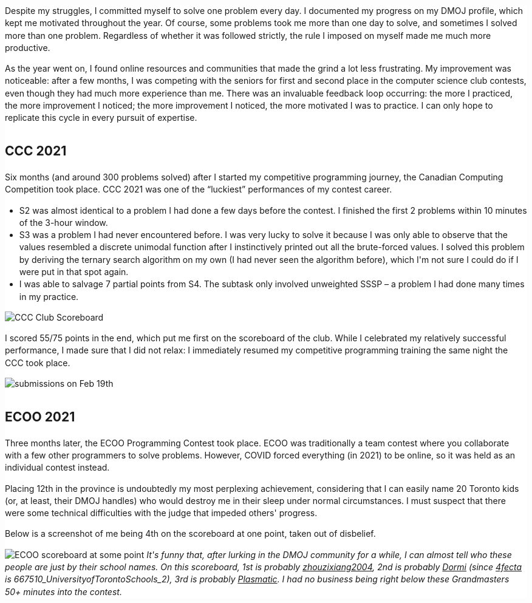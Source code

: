 Despite my struggles, I committed myself to solve one problem every day. I documented my progress on my DMOJ profile, which kept me motivated throughout the year. Of course, some problems took me more than one day to solve, and sometimes I solved more than one problem. Regardless of whether it was followed strictly, the rule I imposed on myself made me much more productive.

As the year went on, I found online resources and communities that made the grind a lot less frustrating. My improvement was noticeable: after a few months, I was competing with the seniors for first and second place in the computer science club contests, even though they had much more experience than me. There was an invaluable feedback loop occurring: the more I practiced, the more improvement I noticed; the more improvement I noticed, the more motivated I was to practice. I can only hope to replicate this cycle in every pursuit of expertise.


## CCC 2021

Six months (and around 300 problems solved) after I started my competitive programming journey, the Canadian Computing Competition took place. CCC 2021 was one of the “luckiest” performances of my contest career.
- S2 was almost identical to a problem I had done a few days before the contest. I finished the first 2 problems within 10 minutes of the 3-hour window.
- S3 was a problem I had never encountered before. I was very lucky to solve it because I was only able to observe that the values resembled a discrete unimodal function after I instinctively printed out all the brute-forced values. I solved this problem by deriving the ternary search algorithm on my own (I had never seen the algorithm before), which I'm not sure I could do if I were put in that spot again.
- I was able to salvage 7 partial points from S4. The subtask only involved unweighted SSSP – a problem I had done many times in my practice.

![CCC Club Scoreboard](https://cdn.discordapp.com/attachments/776252217270992906/995004301128765480/unknown.png)

I scored 55/75 points in the end, which put me first on the scoreboard of the club. While I celebrated my relatively successful performance, I made sure that I did not relax: I immediately resumed my competitive programming training the same night the CCC took place. 

![submissions on Feb 19th](https://cdn.discordapp.com/attachments/776252217270992906/993208128185311242/unknown.png)


## ECOO 2021

Three months later, the ECOO Programming Contest took place. ECOO was traditionally a team contest where you collaborate with a few other programmers to solve problems. However, COVID forced everything (in 2021) to be online, so it was held as an individual contest instead.

Placing 12th in the province is undoubtedly my most perplexing achievement, considering that I can easily name 20 Toronto kids (or, at least, their DMOJ handles) who would destroy me in their sleep under normal circumstances. I must suspect that there were some technical difficulties with the judge that impeded others' progress. 

Below is a screenshot of me being 4th on the scoreboard at one point, taken out of disbelief.

![ECOO scoreboard at some point](https://cdn.discordapp.com/attachments/715675201831960585/838080602036109442/unknown.png)
_It's funny that, after lurking in the DMOJ community for a while, I can almost tell who these people are just by their school names. On this scoreboard, 1st is probably [zhouzixiang2004](https://dmoj.ca/user/zhouzixiang2004), 2nd is probably [Dormi](https://dmoj.ca/user/Dormi) (since [4fecta](https://dmoj.ca/user/4fecta) is 667510_UniversityofTorontoSchools_2), 3rd is probably [Plasmatic](https://dmoj.ca/user/Plasmatic). I had no business being right below these Grandmasters 50+ minutes into the contest._
